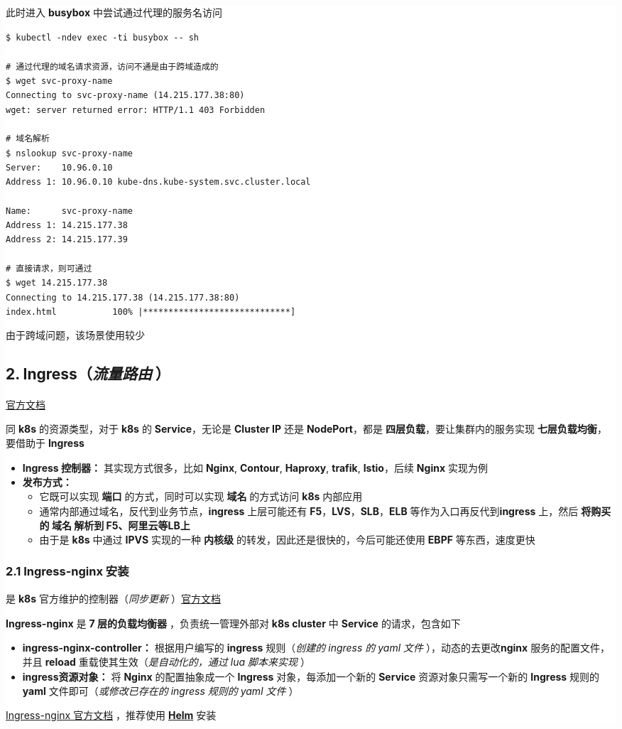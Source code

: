 此时进入 **busybox** 中尝试通过代理的服务名访问

```shell
$ kubectl -ndev exec -ti busybox -- sh

# 通过代理的域名请求资源，访问不通是由于跨域造成的
$ wget svc-proxy-name
Connecting to svc-proxy-name (14.215.177.38:80)
wget: server returned error: HTTP/1.1 403 Forbidden

# 域名解析
$ nslookup svc-proxy-name
Server:    10.96.0.10
Address 1: 10.96.0.10 kube-dns.kube-system.svc.cluster.local

Name:      svc-proxy-name
Address 1: 14.215.177.38
Address 2: 14.215.177.39

# 直接请求，则可通过
$ wget 14.215.177.38
Connecting to 14.215.177.38 (14.215.177.38:80)
index.html           100% |*****************************]
```

由于跨域问题，该场景使用较少

## 2. Ingress（*流量路由* ）

[官方文档](https://kubernetes.io/zh-cn/docs/concepts/services-networking/ingress/)

同 **k8s** 的资源类型，对于 **k8s** 的 **Service**，无论是 **Cluster IP** 还是 **NodePort**，都是 **四层负载**，要让集群内的服务实现 **七层负载均衡**，要借助于 **Ingress** 

- **Ingress 控制器：** 其实现方式很多，比如 **Nginx**, **Contour**, **Haproxy**, **trafik**, **Istio**，后续 **Nginx** 实现为例
- **发布方式：** 
  - 它既可以实现 **端口** 的方式，同时可以实现 **域名** 的方式访问 **k8s** 内部应用 
  - 通常内部通过域名，反代到业务节点，**ingress** 上层可能还有 **F5**，**LVS**，**SLB**，**ELB** 等作为入口再反代到**ingress** 上，然后 **将购买的 域名 解析到 F5、阿里云等LB上** 
  - 由于是 **k8s** 中通过 **IPVS** 实现的一种 **内核级** 的转发，因此还是很快的，今后可能还使用 **EBPF** 等东西，速度更快

### 2.1 Ingress-nginx 安装

是 **k8s** 官方维护的控制器（*同步更新* ）[官方文档](https://kubernetes.github.io/ingress-nginx/) 

**Ingress-nginx** 是 **7 层的负载均衡器** ，负责统一管理外部对 **k8s cluster** 中 **Service** 的请求，包含如下

- **ingress-nginx-controller：** 根据用户编写的 **ingress** 规则（*创建的 ingress 的 yaml 文件* ），动态的去更改**nginx** 服务的配置文件，并且 **reload** 重载使其生效（*是自动化的，通过 lua 脚本来实现* ）
- **ingress资源对象：** 将 **Nginx** 的配置抽象成一个 **Ingress** 对象，每添加一个新的 **Service** 资源对象只需写一个新的 **Ingress** 规则的 **yaml** 文件即可（*或修改已存在的 ingress 规则的 yaml 文件* ）

[Ingress-nginx 官方文档](https://kubernetes.github.io/ingress-nginx/deploy/) ，推荐使用 **[Helm](/tool/Kubernetes/Helm安装使用.html)** 安装
